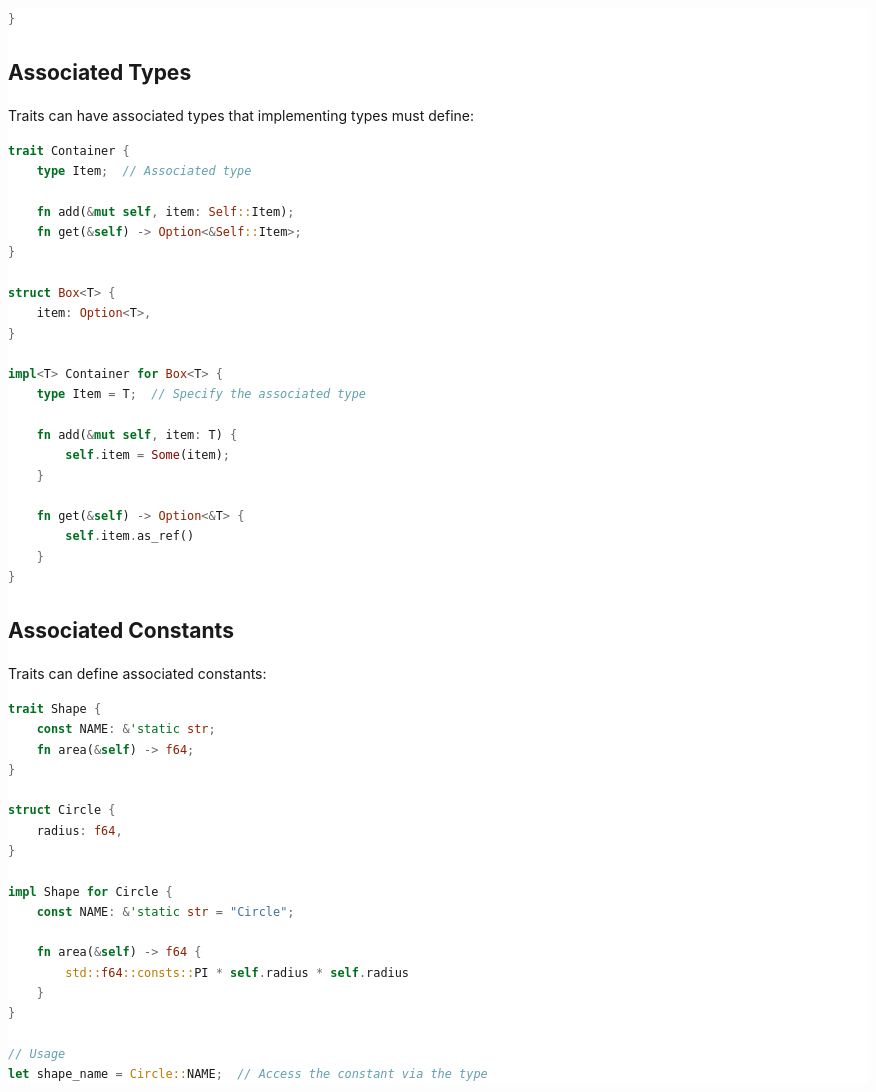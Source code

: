 ```rust
}
```

## Associated Types

Traits can have associated types that implementing types must define:

```rust
trait Container {
    type Item;  // Associated type
    
    fn add(&mut self, item: Self::Item);
    fn get(&self) -> Option<&Self::Item>;
}

struct Box<T> {
    item: Option<T>,
}

impl<T> Container for Box<T> {
    type Item = T;  // Specify the associated type
    
    fn add(&mut self, item: T) {
        self.item = Some(item);
    }
    
    fn get(&self) -> Option<&T> {
        self.item.as_ref()
    }
}
```

## Associated Constants

Traits can define associated constants:

```rust
trait Shape {
    const NAME: &'static str;
    fn area(&self) -> f64;
}

struct Circle {
    radius: f64,
}

impl Shape for Circle {
    const NAME: &'static str = "Circle";
    
    fn area(&self) -> f64 {
        std::f64::consts::PI * self.radius * self.radius
    }
}

// Usage
let shape_name = Circle::NAME;  // Access the constant via the type
```
